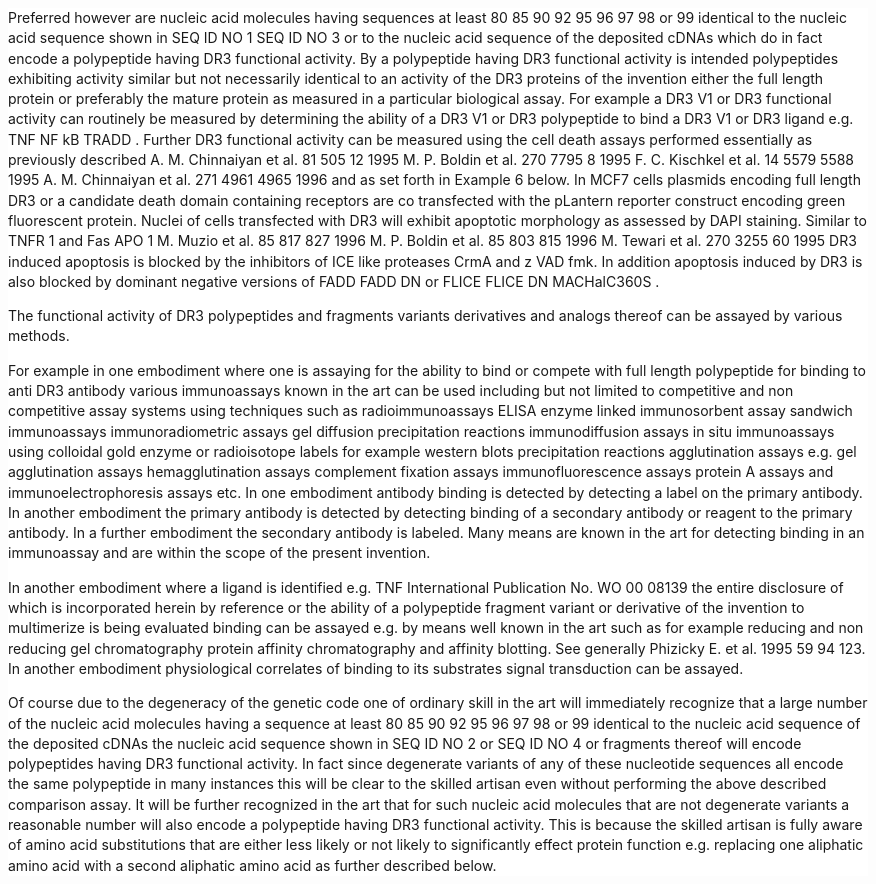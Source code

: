 Preferred however are nucleic acid molecules having sequences at least 80 85 90 92 95 96 97 98 or 99 identical to the nucleic acid sequence shown in SEQ ID NO 1 SEQ ID NO 3 or to the nucleic acid sequence of the deposited cDNAs which do in fact encode a polypeptide having DR3 functional activity. By a polypeptide having DR3 functional activity is intended polypeptides exhibiting activity similar but not necessarily identical to an activity of the DR3 proteins of the invention either the full length protein or preferably the mature protein as measured in a particular biological assay. For example a DR3 V1 or DR3 functional activity can routinely be measured by determining the ability of a DR3 V1 or DR3 polypeptide to bind a DR3 V1 or DR3 ligand e.g. TNF NF kB TRADD . Further DR3 functional activity can be measured using the cell death assays performed essentially as previously described A. M. Chinnaiyan et al. 81 505 12 1995 M. P. Boldin et al. 270 7795 8 1995 F. C. Kischkel et al. 14 5579 5588 1995 A. M. Chinnaiyan et al. 271 4961 4965 1996 and as set forth in Example 6 below. In MCF7 cells plasmids encoding full length DR3 or a candidate death domain containing receptors are co transfected with the pLantern reporter construct encoding green fluorescent protein. Nuclei of cells transfected with DR3 will exhibit apoptotic morphology as assessed by DAPI staining. Similar to TNFR 1 and Fas APO 1 M. Muzio et al. 85 817 827 1996 M. P. Boldin et al. 85 803 815 1996 M. Tewari et al. 270 3255 60 1995 DR3 induced apoptosis is blocked by the inhibitors of ICE like proteases CrmA and z VAD fmk. In addition apoptosis induced by DR3 is also blocked by dominant negative versions of FADD FADD DN or FLICE FLICE DN MACHalC360S .

The functional activity of DR3 polypeptides and fragments variants derivatives and analogs thereof can be assayed by various methods.

For example in one embodiment where one is assaying for the ability to bind or compete with full length polypeptide for binding to anti DR3 antibody various immunoassays known in the art can be used including but not limited to competitive and non competitive assay systems using techniques such as radioimmunoassays ELISA enzyme linked immunosorbent assay sandwich immunoassays immunoradiometric assays gel diffusion precipitation reactions immunodiffusion assays in situ immunoassays using colloidal gold enzyme or radioisotope labels for example western blots precipitation reactions agglutination assays e.g. gel agglutination assays hemagglutination assays complement fixation assays immunofluorescence assays protein A assays and immunoelectrophoresis assays etc. In one embodiment antibody binding is detected by detecting a label on the primary antibody. In another embodiment the primary antibody is detected by detecting binding of a secondary antibody or reagent to the primary antibody. In a further embodiment the secondary antibody is labeled. Many means are known in the art for detecting binding in an immunoassay and are within the scope of the present invention.

In another embodiment where a ligand is identified e.g. TNF International Publication No. WO 00 08139 the entire disclosure of which is incorporated herein by reference or the ability of a polypeptide fragment variant or derivative of the invention to multimerize is being evaluated binding can be assayed e.g. by means well known in the art such as for example reducing and non reducing gel chromatography protein affinity chromatography and affinity blotting. See generally Phizicky E. et al. 1995 59 94 123. In another embodiment physiological correlates of binding to its substrates signal transduction can be assayed.

Of course due to the degeneracy of the genetic code one of ordinary skill in the art will immediately recognize that a large number of the nucleic acid molecules having a sequence at least 80 85 90 92 95 96 97 98 or 99 identical to the nucleic acid sequence of the deposited cDNAs the nucleic acid sequence shown in SEQ ID NO 2 or SEQ ID NO 4 or fragments thereof will encode polypeptides having DR3 functional activity. In fact since degenerate variants of any of these nucleotide sequences all encode the same polypeptide in many instances this will be clear to the skilled artisan even without performing the above described comparison assay. It will be further recognized in the art that for such nucleic acid molecules that are not degenerate variants a reasonable number will also encode a polypeptide having DR3 functional activity. This is because the skilled artisan is fully aware of amino acid substitutions that are either less likely or not likely to significantly effect protein function e.g. replacing one aliphatic amino acid with a second aliphatic amino acid as further described below.
